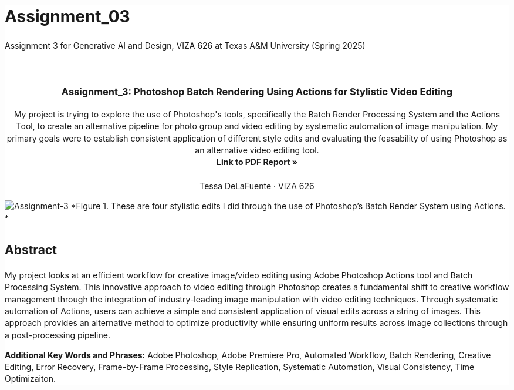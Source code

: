 # Assignment_03
Assignment 3 for Generative AI and Design, VIZA 626 at Texas A&amp;M University (Spring 2025)


<a id="readme-top"></a>








<br />
<div align="center">
  </a>

  <h3 align="center">Assignment_3: Photoshop Batch Rendering Using Actions for Stylistic Video Editing</h3>

  <p align="center">
    My project is trying to explore the use of Photoshop's tools, specifically the Batch Render Processing System and the Actions Tool, to create an alternative pipeline for photo group and video editing by systematic automation of image manipulation. My primary goals were to establish consistent application of different style edits and evaluating the feasability of using Photoshop as an alternative video editing tool. 
    <br />
    <a href="https://github.com/Alexandria538/Assignment-2/blob/main/Assignment_2_Final.pdf"><strong>Link to PDF Report »</strong></a>
    <br />
    <br />
    <a href="https://tdelafuente.myportfolio.com/">Tessa DeLaFuente</a>
    &middot;
    <a href="https://sites.google.com/view/viza626/home">VIZA 626</a>
  </p>
</div>

[![Assignment-3][images-fig1]](https://example.com)
*Figure 1. These are four stylistic edits I did through the use of Photoshop’s Batch Render System using Actions. * 


## Abstract
My project looks at an efficient workflow for creative image/video editing using Adobe Photoshop Actions tool and Batch Processing System. This innovative approach to video editing through Photoshop creates a fundamental shift to creative workflow management through the integration of industry-leading image manipulation with video editing techniques. Through systematic automation of Actions, users can achieve a simple and consistent application of visual edits across a string of images. This approach provides an alternative method to optimize productivity while ensuring uniform results across image collections through a post-processing pipeline. 

**Additional Key Words and Phrases:** Adobe Photoshop, Adobe Premiere Pro, Automated Workflow, Batch Rendering, Creative Editing, Error Recovery, Frame-by-Frame Processing, Style Replication, Systematic Automation, Visual Consistency, Time Optimizaiton. 



[contributors-shield]: https://img.shields.io/github/contributors/othneildrew/Best-README-Template.svg?style=for-the-badge
[contributors-url]: https://github.com/othneildrew/Best-README-Template/graphs/contributors
[forks-shield]: https://img.shields.io/github/forks/othneildrew/Best-README-Template.svg?style=for-the-badge
[forks-url]: https://github.com/othneildrew/Best-README-Template/network/members
[stars-shield]: https://img.shields.io/github/stars/othneildrew/Best-README-Template.svg?style=for-the-badge
[stars-url]: https://github.com/othneildrew/Best-README-Template/stargazers
[issues-shield]: https://img.shields.io/github/issues/othneildrew/Best-README-Template.svg?style=for-the-badge
[issues-url]: https://github.com/othneildrew/Best-README-Template/issues
[license-shield]: https://img.shields.io/github/license/othneildrew/Best-README-Template.svg?style=for-the-badge
[license-url]: https://github.com/othneildrew/Best-README-Template/blob/master/LICENSE.txt
[linkedin-shield]: https://img.shields.io/badge/-LinkedIn-black.svg?style=for-the-badge&logo=linkedin&colorB=555
[linkedin-url]: https://linkedin.com/in/othneildrew
[product-screenshot]: images/screenshot.png
[images-fig1]: Figure_1.png
[images-fig2]: Figure_2.png
[images-fig3]: Figure_3.png
[images-fig4]: Figure_4.png
[images-fig5]: Figure_5.png
[images-fig6]: Figure_6.png
[images-fig7]: Figure_7.png
[images-fig8]: Figure_8.png
[images-fig9]: Figure_9.png
[images-fig10]: Figure_10.png
[images-fig11]: Figure_11.png
[images-fig12]: Figure_12.png
[images-fig5]: images/fig5.png
[images-fig6]: images/fig6.png
[Next.js]: https://img.shields.io/badge/next.js-000000?style=for-the-badge&logo=nextdotjs&logoColor=white
[Next-url]: https://nextjs.org/
[React.js]: https://img.shields.io/badge/React-20232A?style=for-the-badge&logo=react&logoColor=61DAFB
[React-url]: https://reactjs.org/
[Vue.js]: https://img.shields.io/badge/Vue.js-35495E?style=for-the-badge&logo=vuedotjs&logoColor=4FC08D
[Vue-url]: https://vuejs.org/
[Angular.io]: https://img.shields.io/badge/Angular-DD0031?style=for-the-badge&logo=angular&logoColor=white
[Angular-url]: https://angular.io/
[Svelte.dev]: https://img.shields.io/badge/Svelte-4A4A55?style=for-the-badge&logo=svelte&logoColor=FF3E00
[Svelte-url]: https://svelte.dev/
[Laravel.com]: https://img.shields.io/badge/Laravel-FF2D20?style=for-the-badge&logo=laravel&logoColor=white
[Laravel-url]: https://laravel.com
[Bootstrap.com]: https://img.shields.io/badge/Bootstrap-563D7C?style=for-the-badge&logo=bootstrap&logoColor=white
[Bootstrap-url]: https://getbootstrap.com
[JQuery.com]: https://img.shields.io/badge/jQuery-0769AD?style=for-the-badge&logo=jquery&logoColor=white
[JQuery-url]: https://jquery.com